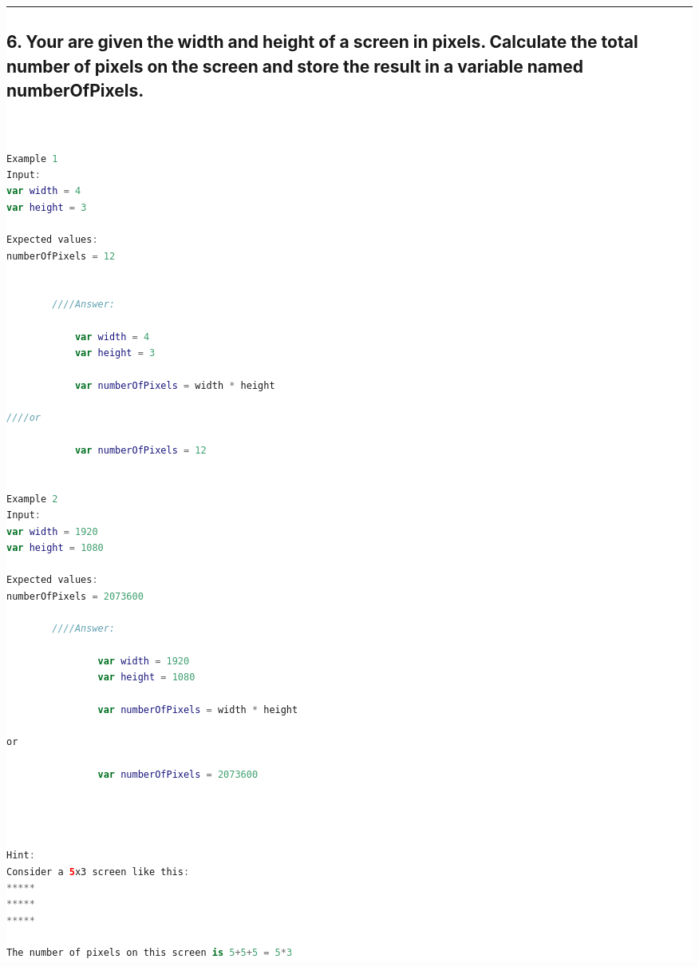 ***
## 6. Your are given the width and height of a screen in pixels. Calculate the total number of pixels on the screen and store the result in a variable named numberOfPixels.

```swift


Example 1
Input: 
var width = 4
var height = 3

Expected values:
numberOfPixels = 12


        ////Answer:

            var width = 4
            var height = 3

            var numberOfPixels = width * height 

////or

            var numberOfPixels = 12 


Example 2
Input:
var width = 1920
var height = 1080

Expected values:
numberOfPixels = 2073600

        ////Answer:

                var width = 1920
                var height = 1080

                var numberOfPixels = width * height

or 

                var numberOfPixels = 2073600




Hint:
Consider a 5x3 screen like this:
*****
*****
*****

The number of pixels on this screen is 5+5+5 = 5*3


```
